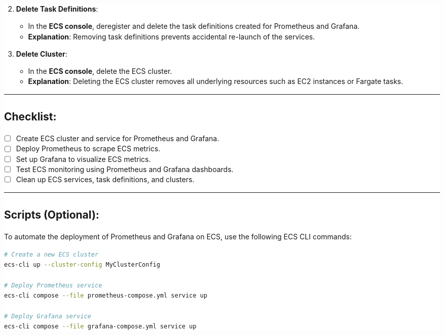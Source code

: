 2. **Delete Task Definitions**: 
   - In the **ECS console**, deregister and delete the task definitions created for Prometheus and Grafana.
   - **Explanation**: Removing task definitions prevents accidental re-launch of the services.

3. **Delete Cluster**: 
   - In the **ECS console**, delete the ECS cluster.
   - **Explanation**: Deleting the ECS cluster removes all underlying resources such as EC2 instances or Fargate tasks.

---

## Checklist:

- [ ] Create ECS cluster and service for Prometheus and Grafana.
- [ ] Deploy Prometheus to scrape ECS metrics.
- [ ] Set up Grafana to visualize ECS metrics.
- [ ] Test ECS monitoring using Prometheus and Grafana dashboards.
- [ ] Clean up ECS services, task definitions, and clusters.

---

## Scripts (Optional):

To automate the deployment of Prometheus and Grafana on ECS, use the following ECS CLI commands:
```bash
# Create a new ECS cluster
ecs-cli up --cluster-config MyClusterConfig

# Deploy Prometheus service
ecs-cli compose --file prometheus-compose.yml service up

# Deploy Grafana service
ecs-cli compose --file grafana-compose.yml service up
```